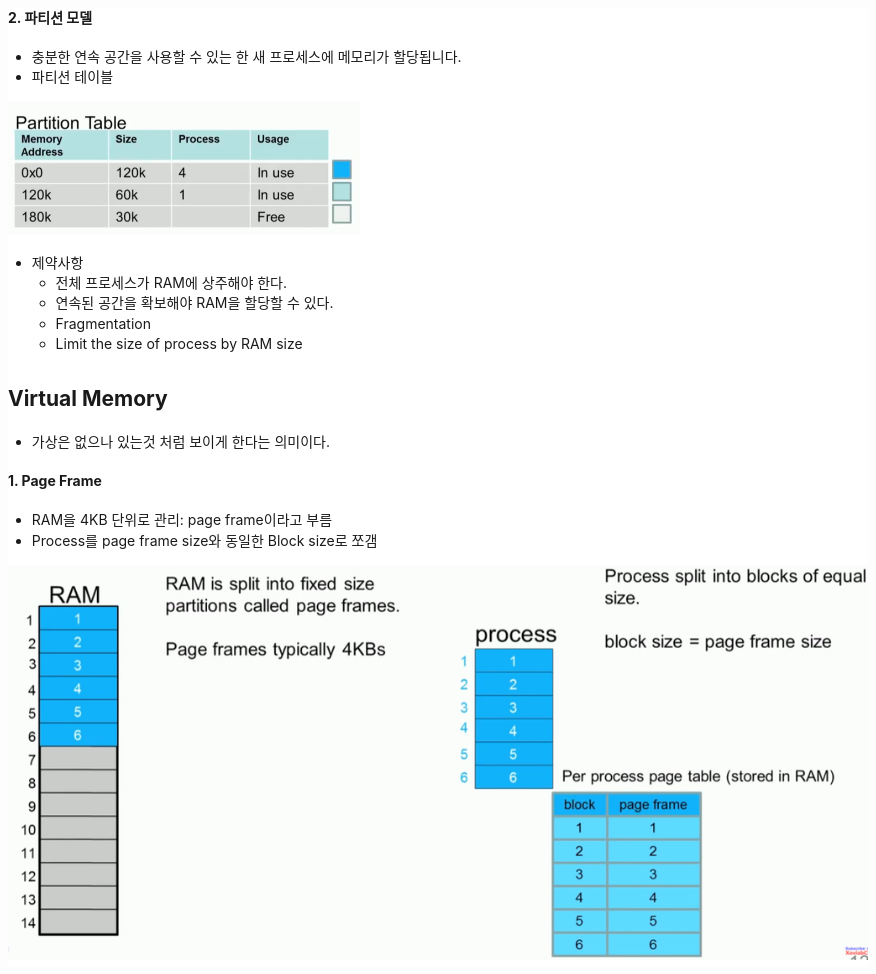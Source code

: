 


#### 2. 파티션 모델

* 충분한 연속 공간을 사용할 수 있는 한 새 프로세스에 메모리가 할당됩니다.
* 파티션 테이블



<img src="img/image-20220116232346999.png" alt="image-20220116232346999" style="zoom:50%;" />

* 제약사항
  * 전체 프로세스가 RAM에 상주해야 한다.
  * 연속된 공간을 확보해야 RAM을 할당할 수 있다. 
  * Fragmentation
  * Limit the size of process by RAM size



## Virtual Memory

* 가상은 없으나 있는것 처럼 보이게 한다는 의미이다.

#### 1. Page Frame 

* RAM을 4KB 단위로 관리: page frame이라고 부름
* Process를 page frame size와 동일한 Block size로  쪼갬 

![image-20220116232807213](img/image-20220116232807213.png)
